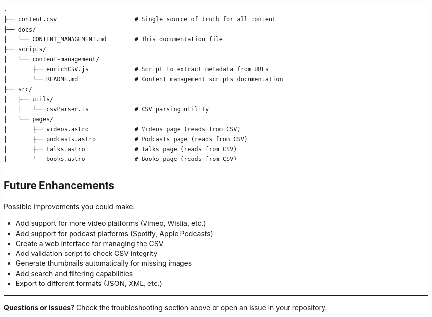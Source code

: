 ```
.
├── content.csv                      # Single source of truth for all content
├── docs/
│   └── CONTENT_MANAGEMENT.md        # This documentation file
├── scripts/
│   └── content-management/
│       ├── enrichCSV.js             # Script to extract metadata from URLs
│       └── README.md                # Content management scripts documentation
├── src/
│   ├── utils/
│   │   └── csvParser.ts             # CSV parsing utility
│   └── pages/
│       ├── videos.astro             # Videos page (reads from CSV)
│       ├── podcasts.astro           # Podcasts page (reads from CSV)
│       ├── talks.astro              # Talks page (reads from CSV)
│       └── books.astro              # Books page (reads from CSV)
```

## Future Enhancements

Possible improvements you could make:

- Add support for more video platforms (Vimeo, Wistia, etc.)
- Add support for podcast platforms (Spotify, Apple Podcasts)
- Create a web interface for managing the CSV
- Add validation script to check CSV integrity
- Generate thumbnails automatically for missing images
- Add search and filtering capabilities
- Export to different formats (JSON, XML, etc.)

---

**Questions or issues?** Check the troubleshooting section above or open an issue in your repository.
